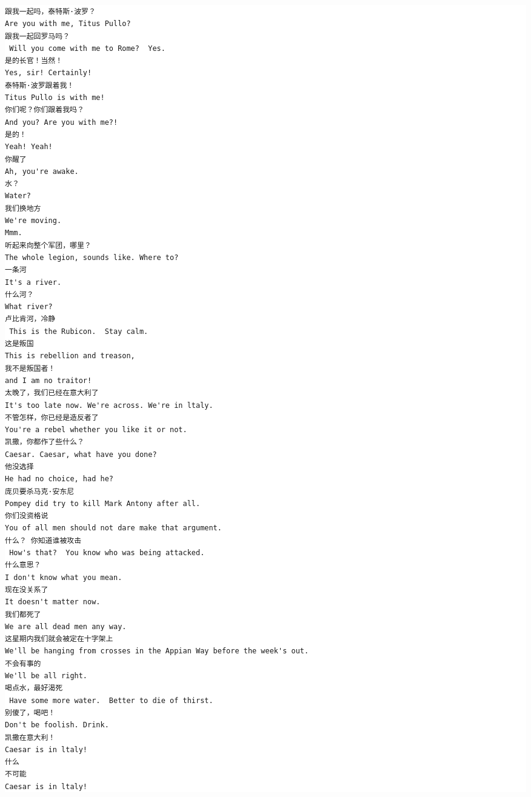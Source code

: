 	跟我一起吗，泰特斯·波罗？
	Are you with me, Titus Pullo?
	跟我一起回罗马吗？
	 Will you come with me to Rome?  Yes.
	是的长官！当然！
	Yes, sir! Certainly!
	泰特斯·波罗跟着我！
	Titus Pullo is with me!
	你们呢？你们跟着我吗？
	And you? Are you with me?!
	是的！
	Yeah! Yeah!
	你醒了
	Ah, you're awake.
	水？
	Water?
	我们换地方
	We're moving.
	Mmm.
	听起来向整个军团，哪里？
	The whole legion, sounds like. Where to?
	一条河
	It's a river.
	什么河？
	What river?
	卢比肯河，冷静
	 This is the Rubicon.  Stay calm.
	这是叛国
	This is rebellion and treason,
	我不是叛国者！
	and I am no traitor!
	太晚了，我们已经在意大利了
	It's too late now. We're across. We're in ltaly.
	不管怎样，你已经是造反者了
	You're a rebel whether you like it or not.
	凯撒，你都作了些什么？
	Caesar. Caesar, what have you done?
	他没选择
	He had no choice, had he?
	庞贝要杀马克·安东尼
	Pompey did try to kill Mark Antony after all.
	你们没资格说
	You of all men should not dare make that argument.
	什么？ 你知道谁被攻击
	 How's that?  You know who was being attacked.
	什么意思？
	I don't know what you mean.
	现在没关系了
	It doesn't matter now.
	我们都死了
	We are all dead men any way.
	这星期内我们就会被定在十字架上
	We'll be hanging from crosses in the Appian Way before the week's out.
	不会有事的
	We'll be all right.
	喝点水，最好渴死
	 Have some more water.  Better to die of thirst.
	别傻了，喝吧！
	Don't be foolish. Drink.
	凯撒在意大利！
	Caesar is in ltaly!
	什么
	不可能
	Caesar is in ltaly!